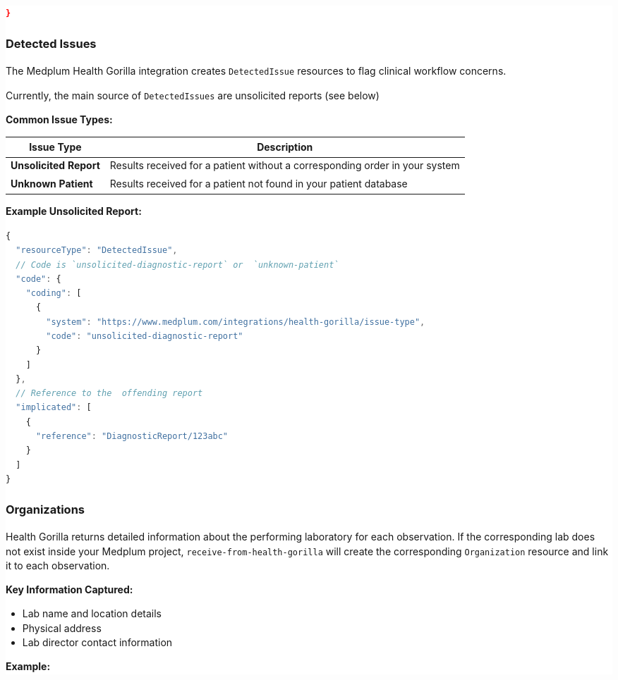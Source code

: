 ```json
}
```

### Detected Issues

The Medplum Health Gorilla integration creates `DetectedIssue` resources to flag clinical workflow concerns.

Currently, the main source of `DetectedIssues` are unsolicited reports (see below)

**Common Issue Types:**

| Issue Type             | Description                                                                 |
| ---------------------- | --------------------------------------------------------------------------- |
| **Unsolicited Report** | Results received for a patient without a corresponding order in your system |
| **Unknown Patient**    | Results received for a patient not found in your patient database           |

**Example Unsolicited Report:**

```js
{
  "resourceType": "DetectedIssue",
  // Code is `unsolicited-diagnostic-report` or  `unknown-patient`
  "code": {
    "coding": [
      {
        "system": "https://www.medplum.com/integrations/health-gorilla/issue-type",
        "code": "unsolicited-diagnostic-report"
      }
    ]
  },
  // Reference to the  offending report
  "implicated": [
    {
      "reference": "DiagnosticReport/123abc"
    }
  ]
}
```

### Organizations

Health Gorilla returns detailed information about the performing laboratory for each observation. If the corresponding lab does not exist inside your Medplum project, `receive-from-health-gorilla` will create the corresponding `Organization` resource and link it to each observation.

**Key Information Captured:**

- Lab name and location details
- Physical address
- Lab director contact information

**Example:**
